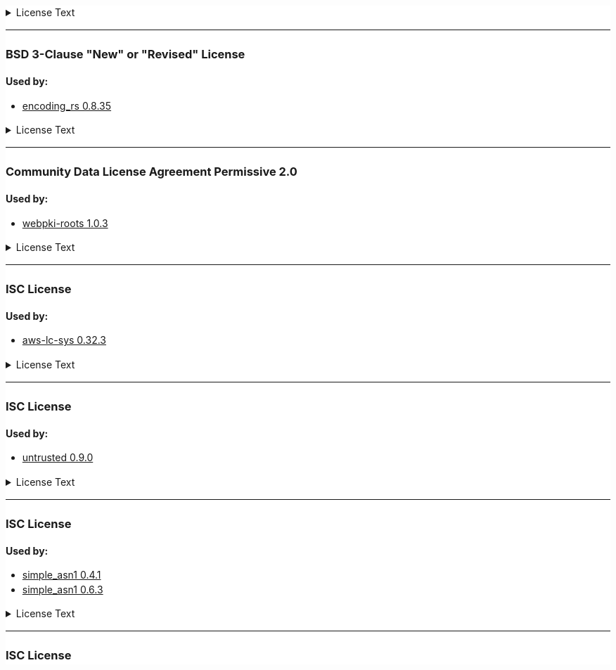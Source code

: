 <details><summary>License Text</summary></details>

---
### BSD 3-Clause &quot;New&quot; or &quot;Revised&quot; License
<span id="BSD-3-Clause"></span>

**Used by:**
- [encoding_rs 0.8.35](https://github.com/hsivonen/encoding_rs)

<details><summary>License Text</summary></details>

---
### Community Data License Agreement Permissive 2.0
<span id="CDLA-Permissive-2.0"></span>

**Used by:**
- [webpki-roots 1.0.3](https://github.com/rustls/webpki-roots)

<details><summary>License Text</summary></details>

---
### ISC License
<span id="ISC"></span>

**Used by:**
- [aws-lc-sys 0.32.3](https://github.com/aws/aws-lc-rs)

<details><summary>License Text</summary></details>

---
### ISC License
<span id="ISC"></span>

**Used by:**
- [untrusted 0.9.0](https://github.com/briansmith/untrusted)

<details><summary>License Text</summary></details>

---
### ISC License
<span id="ISC"></span>

**Used by:**
- [simple_asn1 0.4.1](https://github.com/acw/simple_asn1)
- [simple_asn1 0.6.3](https://github.com/acw/simple_asn1)

<details><summary>License Text</summary></details>

---
### ISC License
<span id="ISC"></span>
